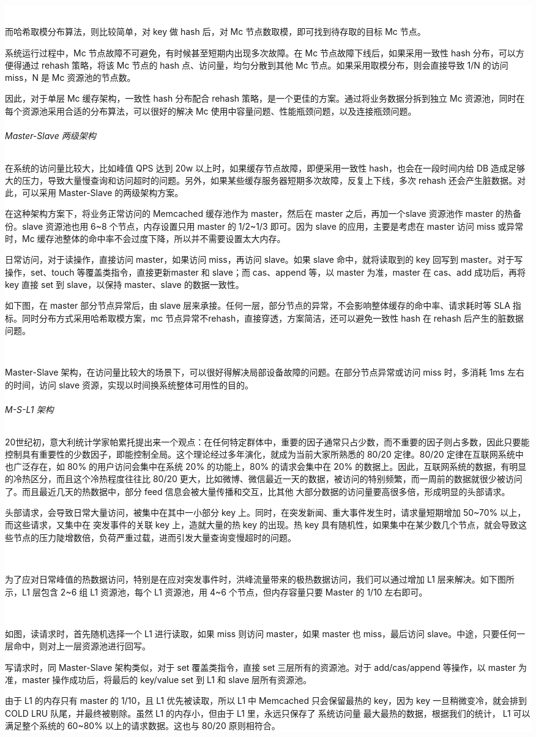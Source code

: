 
<Image alt="" src="http://s0.lgstatic.com/i/image2/M01/99/EB/CgotOV2lOy-AIWtkAAEG_I7e6ME855.png"/> 


而哈希取模分布算法，则比较简单，对 key 做 hash 后，对 Mc 节点数取模，即可找到待存取的目标 Mc 节点。

系统运行过程中，Mc 节点故障不可避免，有时候甚至短期内出现多次故障。在 Mc 节点故障下线后，如果采用一致性 hash 分布，可以方便得通过 rehash 策略，将该 Mc 节点的 hash 点、访问量，均匀分散到其他 Mc 节点。如果采用取模分布，则会直接导致 1/N 的访问 miss，N 是 Mc 资源池的节点数。

因此，对于单层 Mc 缓存架构，一致性 hash 分布配合 rehash 策略，是一个更佳的方案。通过将业务数据分拆到独立 Mc 资源池，同时在每个资源池采用合适的分布算法，可以很好的解决 Mc 使用中容量问题、性能瓶颈问题，以及连接瓶颈问题。

###### Master-Slave 两级架构

在系统的访问量比较大，比如峰值 QPS 达到 20w 以上时，如果缓存节点故障，即便采用一致性 hash，也会在一段时间内给 DB 造成足够大的压力，导致大量慢查询和访问超时的问题。另外，如果某些缓存服务器短期多次故障，反复上下线，多次 rehash 还会产生脏数据。对此，可以采用 Master-Slave 的两级架构方案。

在这种架构方案下，将业务正常访问的 Memcached 缓存池作为 master，然后在 master 之后，再加一个slave 资源池作 master 的热备份。slave 资源池也用 6\~8 个节点，内存设置只用 master 的 1/2\~1/3 即可。因为 slave 的应用，主要是考虑在 master 访问 miss 或异常时，Mc 缓存池整体的命中率不会过度下降，所以并不需要设置太大内存。

日常访问，对于读操作，直接访问 master，如果访问 miss，再访问 slave。如果 slave 命中，就将读取到的 key 回写到 master。对于写操作，set、touch 等覆盖类指令，直接更新master 和 slave；而 cas、append 等，以 master 为准，master 在 cas、add 成功后，再将 key 直接 set 到 slave，以保持 master、slave 的数据一致性。

如下图，在 master 部分节点异常后，由 slave 层来承接。任何一层，部分节点的异常，不会影响整体缓存的命中率、请求耗时等 SLA 指标。同时分布方式采用哈希取模方案，mc 节点异常不rehash，直接穿透，方案简洁，还可以避免一致性 hash 在 rehash 后产生的脏数据问题。


<Image alt="" src="http://s0.lgstatic.com/i/image2/M01/99/EB/CgotOV2lOy-APSFzAACJO_4i9z4144.png"/> 


Master-Slave 架构，在访问量比较大的场景下，可以很好得解决局部设备故障的问题。在部分节点异常或访问 miss 时，多消耗 1ms 左右的时间，访问 slave 资源，实现以时间换系统整体可用性的目的。

###### M-S-L1 架构

20世纪初，意大利统计学家帕累托提出来一个观点：在任何特定群体中，重要的因子通常只占少数，而不重要的因子则占多数，因此只要能控制具有重要性的少数因子，即能控制全局。这个理论经过多年演化，就成为当前大家所熟悉的 80/20 定律。80/20 定律在互联网系统中也广泛存在，如 80% 的用户访问会集中在系统 20% 的功能上，80% 的请求会集中在 20% 的数据上。因此，互联网系统的数据，有明显的冷热区分，而且这个冷热程度往往比 80/20 更大，比如微博、微信最近一天的数据，被访问的特别频繁，而一周前的数据就很少被访问了。而且最近几天的热数据中，部分 feed 信息会被大量传播和交互，比其他 大部分数据的访问量要高很多倍，形成明显的头部请求。

头部请求，会导致日常大量访问，被集中在其中一小部分 key 上。同时，在突发新闻、重大事件发生时，请求量短期增加 50\~70% 以上，而这些请求，又集中在 突发事件的关联 key 上，造就大量的热 key 的出现。热 key 具有随机性，如果集中在某少数几个节点，就会导致这 些节点的压力陡增数倍，负荷严重过载，进而引发大量查询变慢超时的问题。

<br />

为了应对日常峰值的热数据访问，特别是在应对突发事件时，洪峰流量带来的极热数据访问，我们可以通过增加 L1 层来解决。如下图所示，L1 层包含 2\~6 组 L1 资源池，每个 L1 资源池，用 4\~6 个节点，但内存容量只要 Master 的 1/10 左右即可。   


<Image alt="" src="http://s0.lgstatic.com/i/image2/M01/99/CB/CgoB5l2lOy-AbOEsAAC45Z6NG4E761.png"/> 


如图，读请求时，首先随机选择一个 L1 进行读取，如果 miss 则访问 master，如果 master 也 miss，最后访问 slave。中途，只要任何一层命中，则对上一层资源池进行回写。

写请求时，同 Master-Slave 架构类似，对于 set 覆盖类指令，直接 set 三层所有的资源池。对于 add/cas/append 等操作，以 master 为准，master 操作成功后，将最后的 key/value set 到 L1 和 slave 层所有资源池。

由于 L1 的内存只有 master 的 1/10，且 L1 优先被读取，所以 L1 中 Memcached 只会保留最热的 key，因为 key 一旦稍微变冷，就会排到 COLD LRU 队尾，并最终被剔除。虽然 L1 的内存小，但由于 L1 里，永远只保存了 系统访问量 最大最热的数据，根据我们的统计， L1 可以满足整个系统的 60\~80% 以上的请求数据。这也与 80/20 原则相符合。
